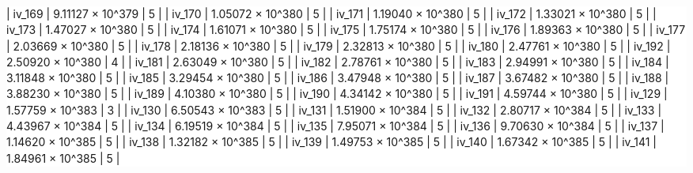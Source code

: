 | iv_169 | 9.11127 × 10^379 | 5 |
| iv_170 | 1.05072 × 10^380 | 5 |
| iv_171 | 1.19040 × 10^380 | 5 |
| iv_172 | 1.33021 × 10^380 | 5 |
| iv_173 | 1.47027 × 10^380 | 5 |
| iv_174 | 1.61071 × 10^380 | 5 |
| iv_175 | 1.75174 × 10^380 | 5 |
| iv_176 | 1.89363 × 10^380 | 5 |
| iv_177 | 2.03669 × 10^380 | 5 |
| iv_178 | 2.18136 × 10^380 | 5 |
| iv_179 | 2.32813 × 10^380 | 5 |
| iv_180 | 2.47761 × 10^380 | 5 |
| iv_192 | 2.50920 × 10^380 | 4 |
| iv_181 | 2.63049 × 10^380 | 5 |
| iv_182 | 2.78761 × 10^380 | 5 |
| iv_183 | 2.94991 × 10^380 | 5 |
| iv_184 | 3.11848 × 10^380 | 5 |
| iv_185 | 3.29454 × 10^380 | 5 |
| iv_186 | 3.47948 × 10^380 | 5 |
| iv_187 | 3.67482 × 10^380 | 5 |
| iv_188 | 3.88230 × 10^380 | 5 |
| iv_189 | 4.10380 × 10^380 | 5 |
| iv_190 | 4.34142 × 10^380 | 5 |
| iv_191 | 4.59744 × 10^380 | 5 |
| iv_129 | 1.57759 × 10^383 | 3 |
| iv_130 | 6.50543 × 10^383 | 5 |
| iv_131 | 1.51900 × 10^384 | 5 |
| iv_132 | 2.80717 × 10^384 | 5 |
| iv_133 | 4.43967 × 10^384 | 5 |
| iv_134 | 6.19519 × 10^384 | 5 |
| iv_135 | 7.95071 × 10^384 | 5 |
| iv_136 | 9.70630 × 10^384 | 5 |
| iv_137 | 1.14620 × 10^385 | 5 |
| iv_138 | 1.32182 × 10^385 | 5 |
| iv_139 | 1.49753 × 10^385 | 5 |
| iv_140 | 1.67342 × 10^385 | 5 |
| iv_141 | 1.84961 × 10^385 | 5 |